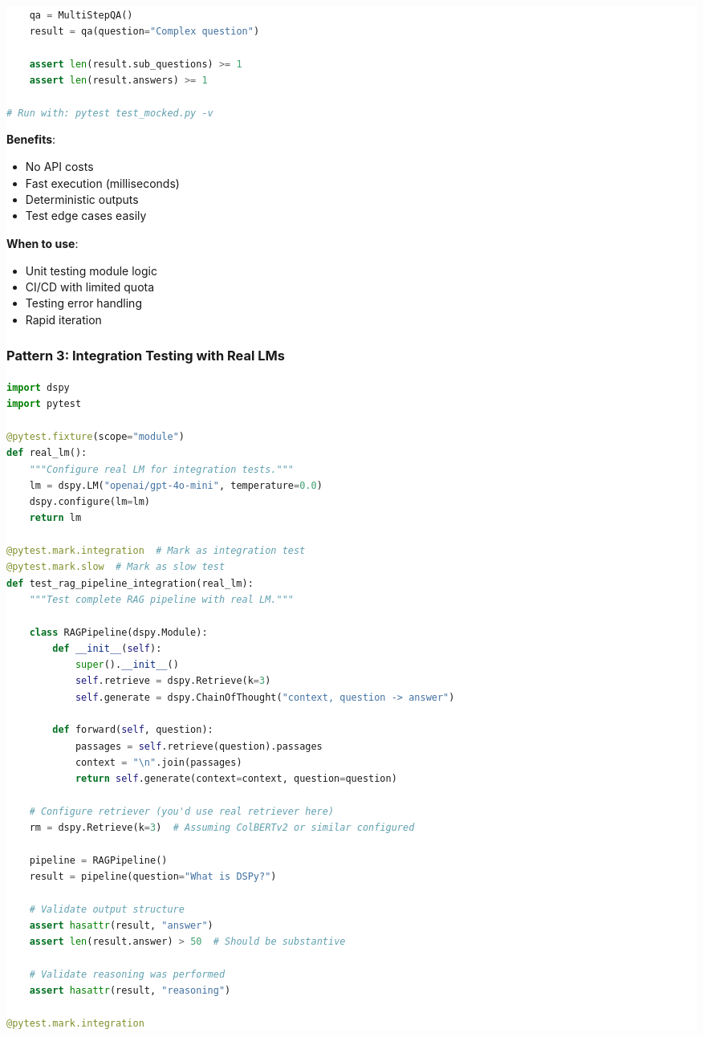 ```python
    qa = MultiStepQA()
    result = qa(question="Complex question")

    assert len(result.sub_questions) >= 1
    assert len(result.answers) >= 1

# Run with: pytest test_mocked.py -v
```

**Benefits**:
- No API costs
- Fast execution (milliseconds)
- Deterministic outputs
- Test edge cases easily

**When to use**:
- Unit testing module logic
- CI/CD with limited quota
- Testing error handling
- Rapid iteration

### Pattern 3: Integration Testing with Real LMs

```python
import dspy
import pytest

@pytest.fixture(scope="module")
def real_lm():
    """Configure real LM for integration tests."""
    lm = dspy.LM("openai/gpt-4o-mini", temperature=0.0)
    dspy.configure(lm=lm)
    return lm

@pytest.mark.integration  # Mark as integration test
@pytest.mark.slow  # Mark as slow test
def test_rag_pipeline_integration(real_lm):
    """Test complete RAG pipeline with real LM."""

    class RAGPipeline(dspy.Module):
        def __init__(self):
            super().__init__()
            self.retrieve = dspy.Retrieve(k=3)
            self.generate = dspy.ChainOfThought("context, question -> answer")

        def forward(self, question):
            passages = self.retrieve(question).passages
            context = "\n".join(passages)
            return self.generate(context=context, question=question)

    # Configure retriever (you'd use real retriever here)
    rm = dspy.Retrieve(k=3)  # Assuming ColBERTv2 or similar configured

    pipeline = RAGPipeline()
    result = pipeline(question="What is DSPy?")

    # Validate output structure
    assert hasattr(result, "answer")
    assert len(result.answer) > 50  # Should be substantive

    # Validate reasoning was performed
    assert hasattr(result, "reasoning")

@pytest.mark.integration
```